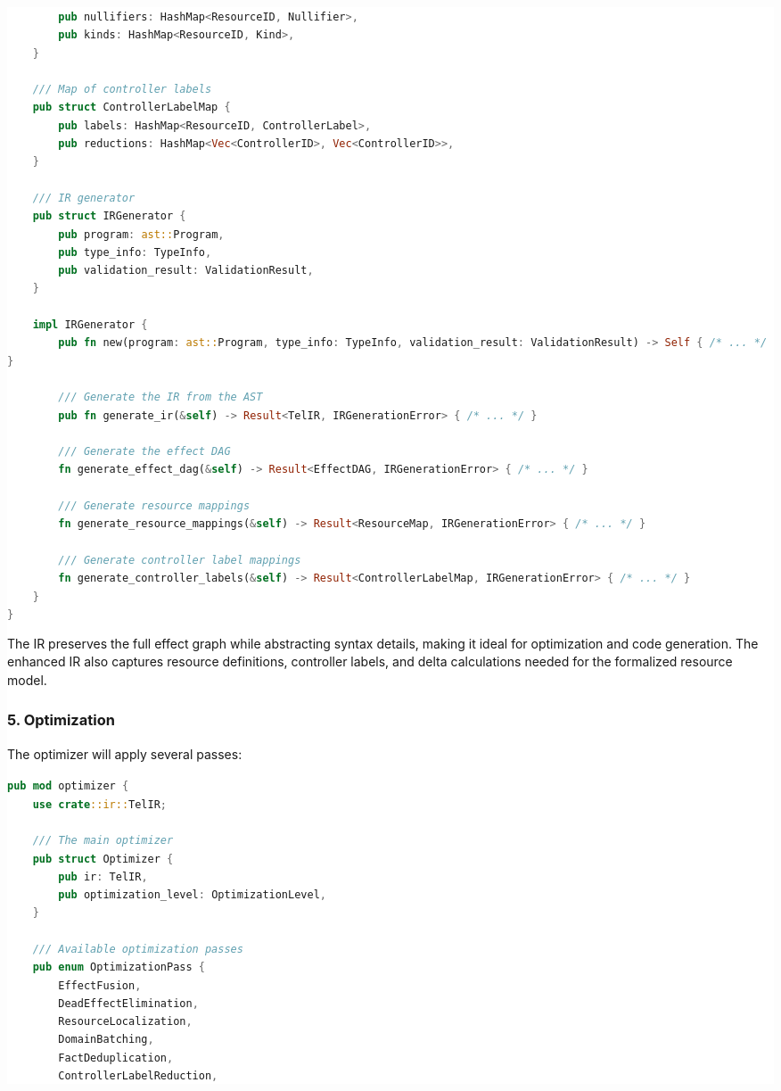 ```rust
        pub nullifiers: HashMap<ResourceID, Nullifier>,
        pub kinds: HashMap<ResourceID, Kind>,
    }
    
    /// Map of controller labels
    pub struct ControllerLabelMap {
        pub labels: HashMap<ResourceID, ControllerLabel>,
        pub reductions: HashMap<Vec<ControllerID>, Vec<ControllerID>>,
    }
    
    /// IR generator
    pub struct IRGenerator {
        pub program: ast::Program,
        pub type_info: TypeInfo,
        pub validation_result: ValidationResult,
    }
    
    impl IRGenerator {
        pub fn new(program: ast::Program, type_info: TypeInfo, validation_result: ValidationResult) -> Self { /* ... */ }
        
        /// Generate the IR from the AST
        pub fn generate_ir(&self) -> Result<TelIR, IRGenerationError> { /* ... */ }
        
        /// Generate the effect DAG
        fn generate_effect_dag(&self) -> Result<EffectDAG, IRGenerationError> { /* ... */ }
        
        /// Generate resource mappings
        fn generate_resource_mappings(&self) -> Result<ResourceMap, IRGenerationError> { /* ... */ }
        
        /// Generate controller label mappings
        fn generate_controller_labels(&self) -> Result<ControllerLabelMap, IRGenerationError> { /* ... */ }
    }
}
```

The IR preserves the full effect graph while abstracting syntax details, making it ideal for optimization and code generation. The enhanced IR also captures resource definitions, controller labels, and delta calculations needed for the formalized resource model.

### 5. Optimization

The optimizer will apply several passes:

```rust
pub mod optimizer {
    use crate::ir::TelIR;
    
    /// The main optimizer
    pub struct Optimizer {
        pub ir: TelIR,
        pub optimization_level: OptimizationLevel,
    }
    
    /// Available optimization passes
    pub enum OptimizationPass {
        EffectFusion,
        DeadEffectElimination,
        ResourceLocalization,
        DomainBatching,
        FactDeduplication,
        ControllerLabelReduction,
```